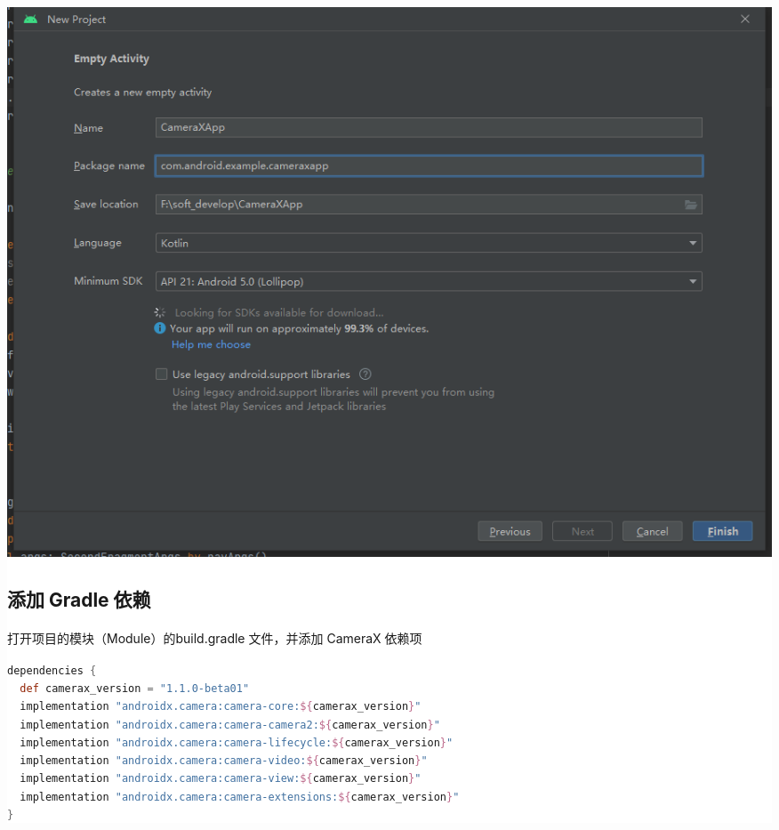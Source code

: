 ![image-20230419191939786](images/image-20230419191939786.png)



## 添加 Gradle 依赖

打开项目的模块（Module）的build.gradle 文件，并添加 CameraX 依赖项

```build.gradle
dependencies {
  def camerax_version = "1.1.0-beta01"
  implementation "androidx.camera:camera-core:${camerax_version}"
  implementation "androidx.camera:camera-camera2:${camerax_version}"
  implementation "androidx.camera:camera-lifecycle:${camerax_version}"
  implementation "androidx.camera:camera-video:${camerax_version}"
  implementation "androidx.camera:camera-view:${camerax_version}"
  implementation "androidx.camera:camera-extensions:${camerax_version}"
}
```
